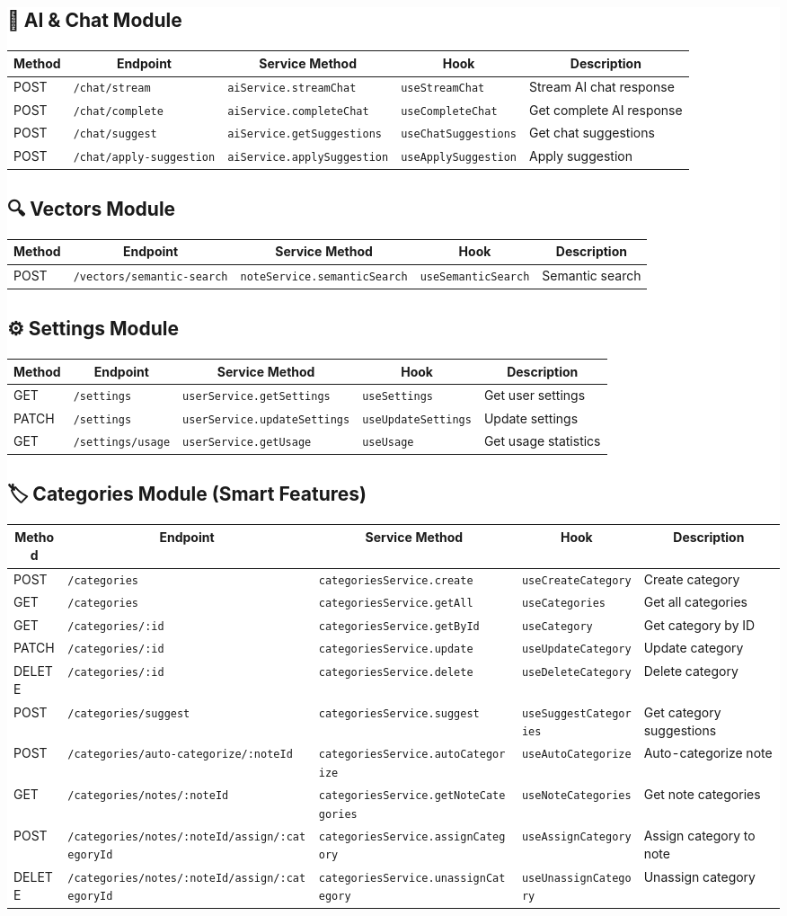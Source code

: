 ## 🤖 AI & Chat Module

| Method | Endpoint | Service Method | Hook | Description |
|--------|----------|----------------|------|-------------|
| POST | `/chat/stream` | `aiService.streamChat` | `useStreamChat` | Stream AI chat response |
| POST | `/chat/complete` | `aiService.completeChat` | `useCompleteChat` | Get complete AI response |
| POST | `/chat/suggest` | `aiService.getSuggestions` | `useChatSuggestions` | Get chat suggestions |
| POST | `/chat/apply-suggestion` | `aiService.applySuggestion` | `useApplySuggestion` | Apply suggestion |

## 🔍 Vectors Module

| Method | Endpoint | Service Method | Hook | Description |
|--------|----------|----------------|------|-------------|
| POST | `/vectors/semantic-search` | `noteService.semanticSearch` | `useSemanticSearch` | Semantic search |

## ⚙️ Settings Module

| Method | Endpoint | Service Method | Hook | Description |
|--------|----------|----------------|------|-------------|
| GET | `/settings` | `userService.getSettings` | `useSettings` | Get user settings |
| PATCH | `/settings` | `userService.updateSettings` | `useUpdateSettings` | Update settings |
| GET | `/settings/usage` | `userService.getUsage` | `useUsage` | Get usage statistics |

## 🏷️ Categories Module (Smart Features)

| Method | Endpoint | Service Method | Hook | Description |
|--------|----------|----------------|------|-------------|
| POST | `/categories` | `categoriesService.create` | `useCreateCategory` | Create category |
| GET | `/categories` | `categoriesService.getAll` | `useCategories` | Get all categories |
| GET | `/categories/:id` | `categoriesService.getById` | `useCategory` | Get category by ID |
| PATCH | `/categories/:id` | `categoriesService.update` | `useUpdateCategory` | Update category |
| DELETE | `/categories/:id` | `categoriesService.delete` | `useDeleteCategory` | Delete category |
| POST | `/categories/suggest` | `categoriesService.suggest` | `useSuggestCategories` | Get category suggestions |
| POST | `/categories/auto-categorize/:noteId` | `categoriesService.autoCategorize` | `useAutoCategorize` | Auto-categorize note |
| GET | `/categories/notes/:noteId` | `categoriesService.getNoteCategories` | `useNoteCategories` | Get note categories |
| POST | `/categories/notes/:noteId/assign/:categoryId` | `categoriesService.assignCategory` | `useAssignCategory` | Assign category to note |
| DELETE | `/categories/notes/:noteId/assign/:categoryId` | `categoriesService.unassignCategory` | `useUnassignCategory` | Unassign category |
